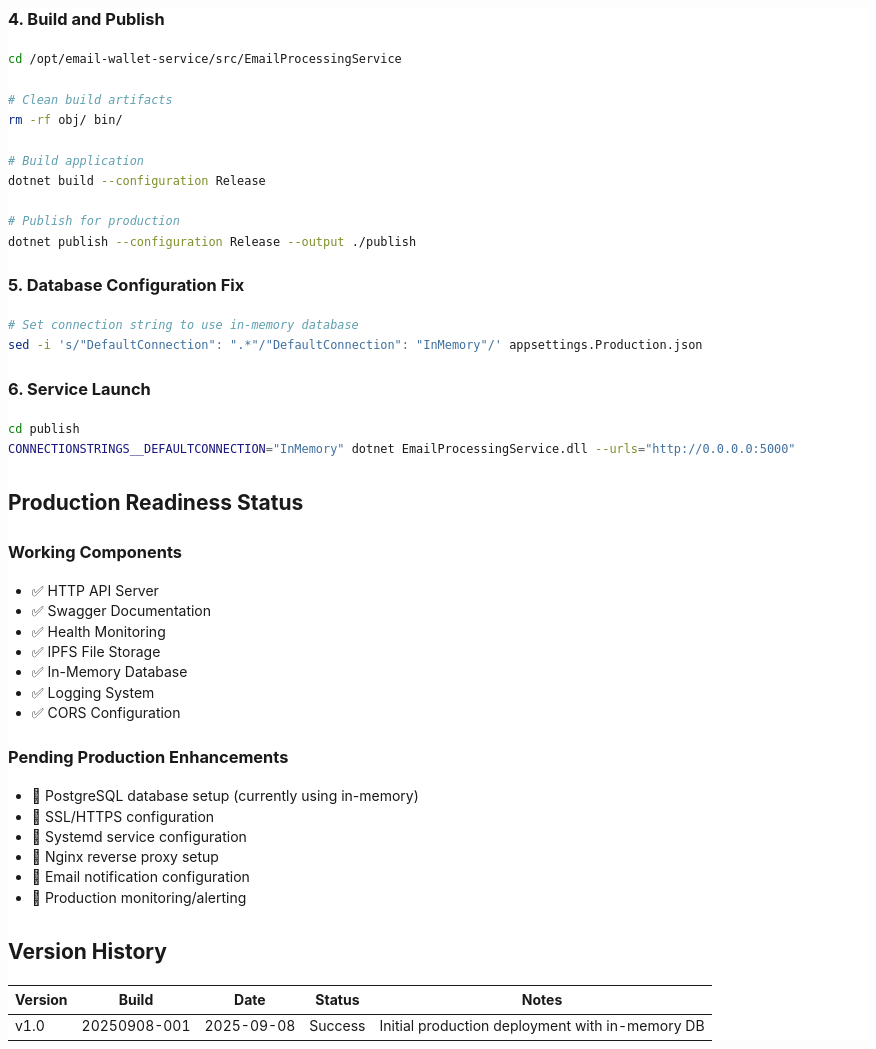 ### 4. Build and Publish
```bash
cd /opt/email-wallet-service/src/EmailProcessingService

# Clean build artifacts
rm -rf obj/ bin/

# Build application
dotnet build --configuration Release

# Publish for production
dotnet publish --configuration Release --output ./publish
```

### 5. Database Configuration Fix
```bash
# Set connection string to use in-memory database
sed -i 's/"DefaultConnection": ".*"/"DefaultConnection": "InMemory"/' appsettings.Production.json
```

### 6. Service Launch
```bash
cd publish
CONNECTIONSTRINGS__DEFAULTCONNECTION="InMemory" dotnet EmailProcessingService.dll --urls="http://0.0.0.0:5000"
```

## Production Readiness Status

### Working Components
- ✅ HTTP API Server
- ✅ Swagger Documentation
- ✅ Health Monitoring
- ✅ IPFS File Storage
- ✅ In-Memory Database
- ✅ Logging System
- ✅ CORS Configuration

### Pending Production Enhancements
- 🔄 PostgreSQL database setup (currently using in-memory)
- 🔄 SSL/HTTPS configuration
- 🔄 Systemd service configuration
- 🔄 Nginx reverse proxy setup
- 🔄 Email notification configuration
- 🔄 Production monitoring/alerting

## Version History

| Version | Build | Date | Status | Notes |
|---------|--------|------|--------|-------|
| v1.0 | 20250908-001 | 2025-09-08 | Success | Initial production deployment with in-memory DB |
